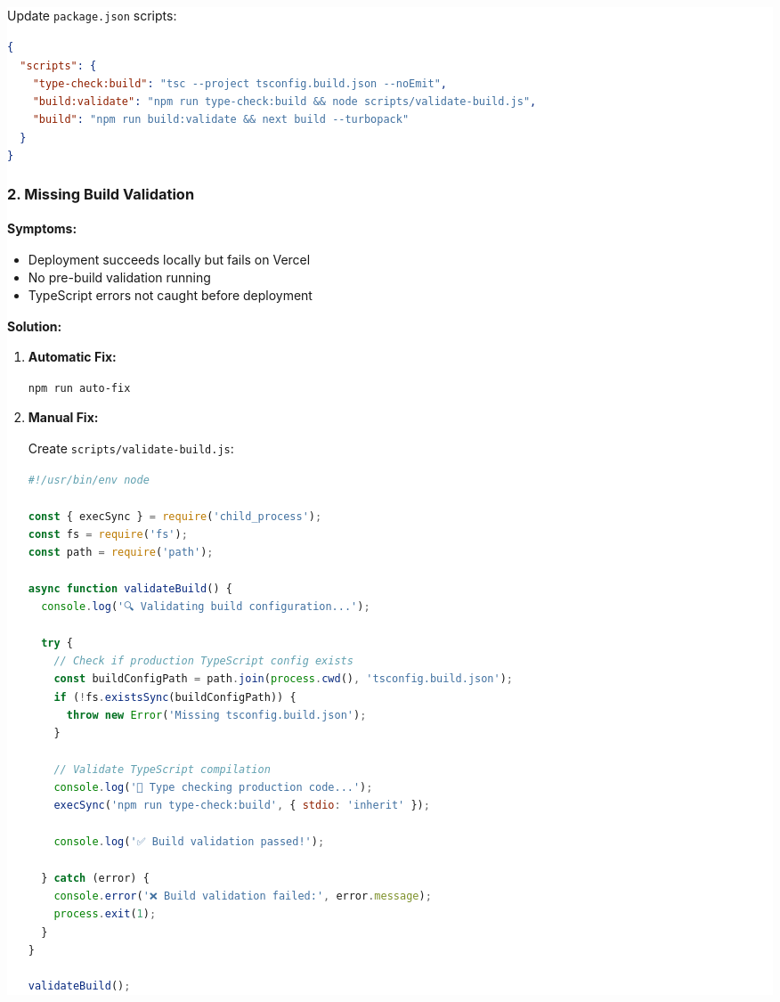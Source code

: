    Update `package.json` scripts:
   ```json
   {
     "scripts": {
       "type-check:build": "tsc --project tsconfig.build.json --noEmit",
       "build:validate": "npm run type-check:build && node scripts/validate-build.js",
       "build": "npm run build:validate && next build --turbopack"
     }
   }
   ```

### 2. Missing Build Validation

**Symptoms:**
- Deployment succeeds locally but fails on Vercel
- No pre-build validation running
- TypeScript errors not caught before deployment

**Solution:**

1. **Automatic Fix:**
   ```bash
   npm run auto-fix
   ```

2. **Manual Fix:**
   
   Create `scripts/validate-build.js`:
   ```javascript
   #!/usr/bin/env node
   
   const { execSync } = require('child_process');
   const fs = require('fs');
   const path = require('path');
   
   async function validateBuild() {
     console.log('🔍 Validating build configuration...');
     
     try {
       // Check if production TypeScript config exists
       const buildConfigPath = path.join(process.cwd(), 'tsconfig.build.json');
       if (!fs.existsSync(buildConfigPath)) {
         throw new Error('Missing tsconfig.build.json');
       }
   
       // Validate TypeScript compilation
       console.log('📝 Type checking production code...');
       execSync('npm run type-check:build', { stdio: 'inherit' });
       
       console.log('✅ Build validation passed!');
       
     } catch (error) {
       console.error('❌ Build validation failed:', error.message);
       process.exit(1);
     }
   }
   
   validateBuild();
   ```
